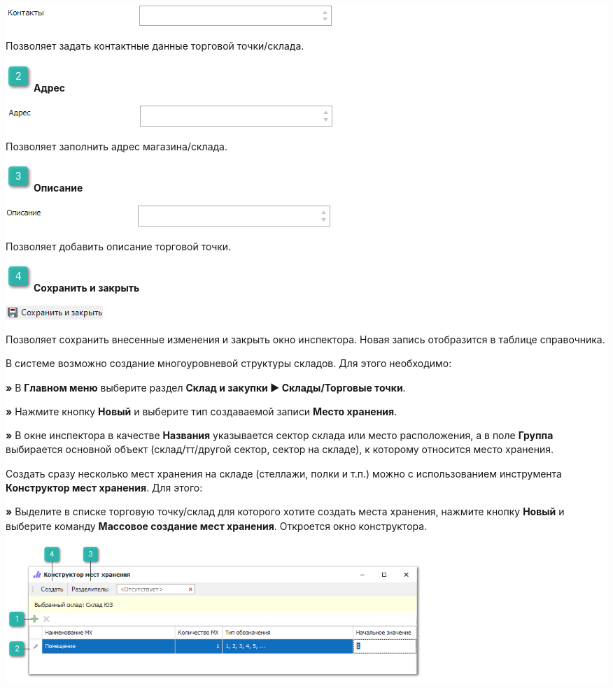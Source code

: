 ![](../../assets/work/one/044.png)

Позволяет задать контактные данные торговой точки/склада.

![](../../assets/work/one/008.png)**Адрес** 

![](../../assets/work/one/045.png)

Позволяет заполнить адрес магазина/склада.

![](../../assets/work/one/009.png)**Описание** 

![](../../assets/work/one/046.png)

Позволяет добавить описание торговой точки.

![](../../assets/work/one/010.png)**Сохранить и закрыть** 

![](../../assets/work/one/047.png)

Позволяет сохранить внесенные изменения и закрыть окно инспектора. Новая запись отобразится в таблице справочника.

В системе возможно создание многоуровневой структуры складов. Для этого необходимо:

**»** В **Главном меню** выберите раздел **Склад и закупки ► Склады/Торговые точки**.

**»** Нажмите кнопку **Новый** и выберите тип создаваемой записи **Место хранения**.

**»** В окне инспектора в качестве **Названия** указывается сектор склада или место расположения, а в поле **Группа** выбирается основной объект (склад/тт/другой сектор, сектор на складе), к которому относится место хранения.

Создать сразу несколько мест хранения на складе (стеллажи, полки и т.п.) можно с использованием инструмента **Конструктор мест хранения**. Для этого:

**»** Выделите в списке торговую точку/склад для которого хотите создать места хранения, нажмите кнопку **Новый** и выберите команду **Массовое создание мест хранения**. Откроется окно конструктора.

![](../../assets/work/one/048.png)
